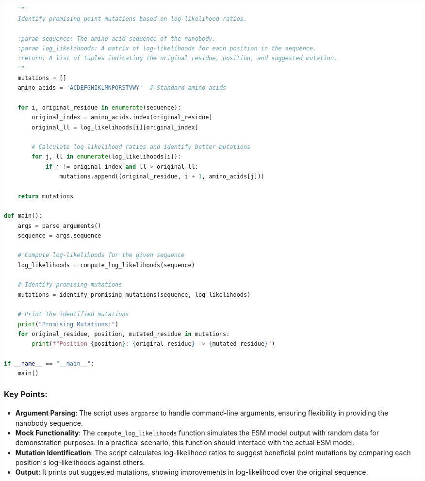 ```python
    """
    Identify promising point mutations based on log-likelihood ratios.

    :param sequence: The amino acid sequence of the nanobody.
    :param log_likelihoods: A matrix of log-likelihoods for each position in the sequence.
    :return: A list of tuples indicating the original residue, position, and suggested mutation.
    """
    mutations = []
    amino_acids = 'ACDEFGHIKLMNPQRSTVWY'  # Standard amino acids

    for i, original_residue in enumerate(sequence):
        original_index = amino_acids.index(original_residue)
        original_ll = log_likelihoods[i][original_index]

        # Calculate log-likelihood ratios and identify better mutations
        for j, ll in enumerate(log_likelihoods[i]):
            if j != original_index and ll > original_ll:
                mutations.append((original_residue, i + 1, amino_acids[j]))

    return mutations

def main():
    args = parse_arguments()
    sequence = args.sequence

    # Compute log-likelihoods for the given sequence
    log_likelihoods = compute_log_likelihoods(sequence)

    # Identify promising mutations
    mutations = identify_promising_mutations(sequence, log_likelihoods)

    # Print the identified mutations
    print("Promising Mutations:")
    for original_residue, position, mutated_residue in mutations:
        print(f"Position {position}: {original_residue} -> {mutated_residue}")

if __name__ == "__main__":
    main()
```

### Key Points:

- **Argument Parsing**: The script uses `argparse` to handle command-line arguments, ensuring flexibility in providing the nanobody sequence.
- **Mock Functionality**: The `compute_log_likelihoods` function simulates the ESM model output with random data for demonstration purposes. In a practical scenario, this function should interface with the actual ESM model.
- **Mutation Identification**: The script calculates log-likelihood ratios to suggest beneficial point mutations by comparing each position's log-likelihoods against others.
- **Output**: It prints out suggested mutations, showing improvements in log-likelihood over the original sequence.
